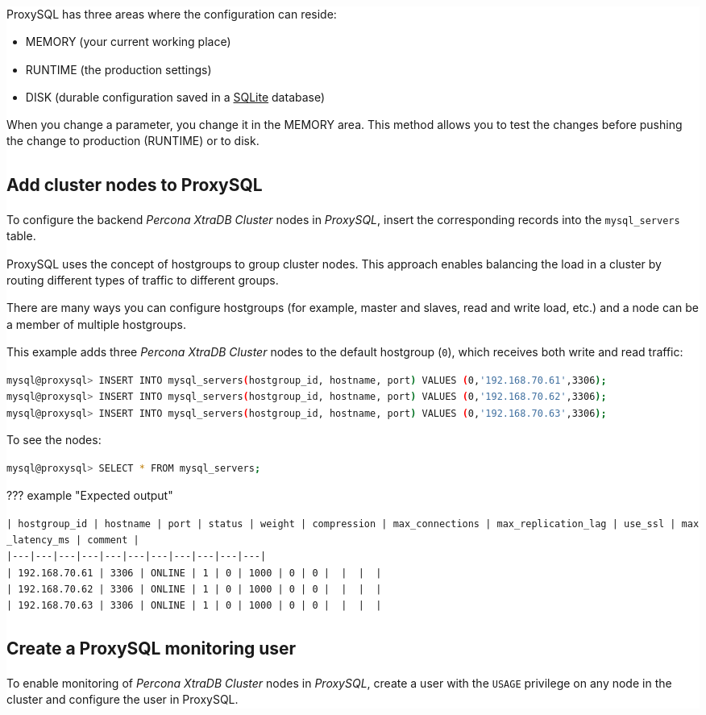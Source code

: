ProxySQL has three areas where the configuration can reside:

* MEMORY (your current working place)

* RUNTIME (the production settings)

* DISK (durable configuration saved in a [SQLite](https://sqlite.org/index.html) database)

When you change a parameter, you change it in the MEMORY area. This method
allows you to test the changes before pushing the change to production
(RUNTIME) or to disk.

## Add cluster nodes to ProxySQL

To configure the backend *Percona XtraDB Cluster* nodes in *ProxySQL*, insert the corresponding records
into the `mysql_servers` table.

ProxySQL uses the concept of hostgroups to group cluster nodes. This approach enables balancing the load in a cluster by routing different types of traffic to different groups.

There are many ways you can configure hostgroups (for
example, master and slaves, read and write load, etc.) and a node can
be a member of multiple hostgroups.

This example adds three *Percona XtraDB Cluster* nodes to the default hostgroup (`0`),
which receives both write and read traffic:

```{.bash data-prompt="mysql@proxysql>"}
mysql@proxysql> INSERT INTO mysql_servers(hostgroup_id, hostname, port) VALUES (0,'192.168.70.61',3306);
mysql@proxysql> INSERT INTO mysql_servers(hostgroup_id, hostname, port) VALUES (0,'192.168.70.62',3306);
mysql@proxysql> INSERT INTO mysql_servers(hostgroup_id, hostname, port) VALUES (0,'192.168.70.63',3306);
```

To see the nodes:

```{.bash data-prompt="mysql@proxysql>"}
mysql@proxysql> SELECT * FROM mysql_servers;
```

??? example "Expected output"

    | hostgroup_id | hostname | port | status | weight | compression | max_connections | max_replication_lag | use_ssl | max_latency_ms | comment |
    |---|---|---|---|---|---|---|---|---|---|---|
    | 192.168.70.61 | 3306 | ONLINE | 1 | 0 | 1000 | 0 | 0 |  |  |  |
    | 192.168.70.62 | 3306 | ONLINE | 1 | 0 | 1000 | 0 | 0 |  |  |  |
    | 192.168.70.63 | 3306 | ONLINE | 1 | 0 | 1000 | 0 | 0 |  |  |  |

## Create a ProxySQL monitoring user

To enable monitoring of *Percona XtraDB Cluster* nodes in *ProxySQL*,
create a user with the `USAGE` privilege on any node in the cluster
and configure the user in ProxySQL.
